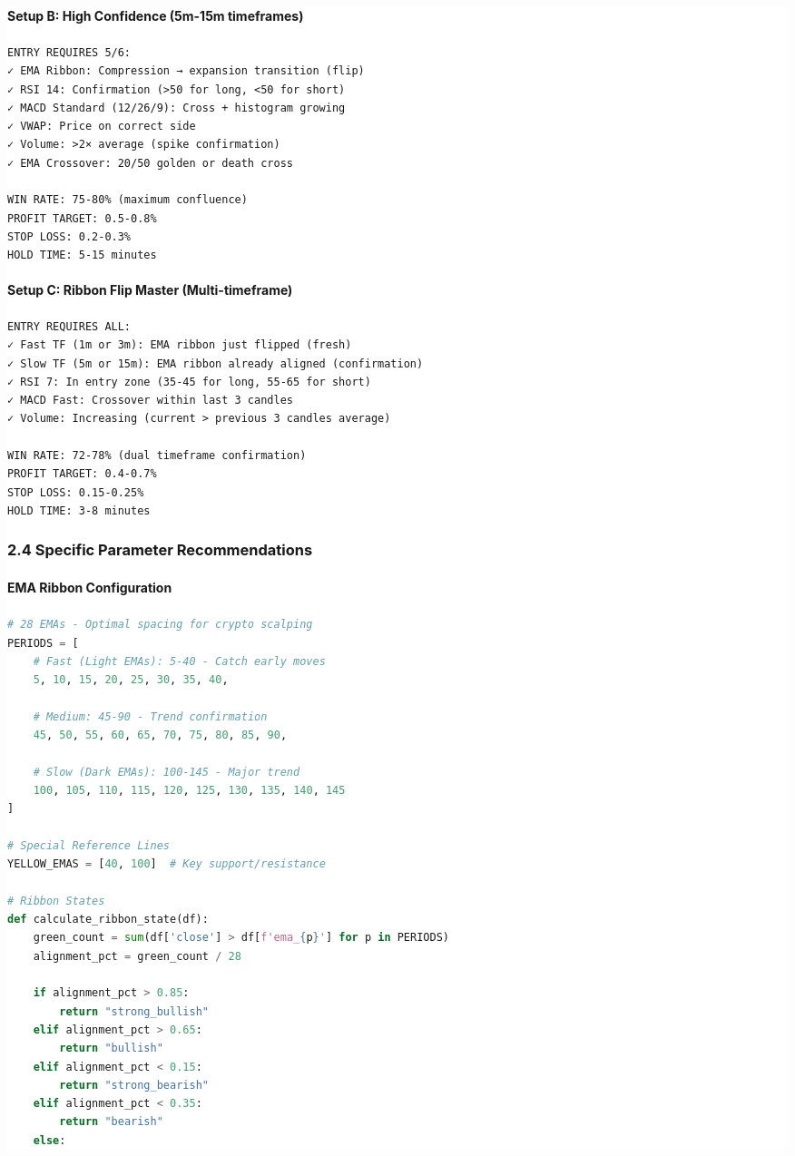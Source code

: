 #### Setup B: High Confidence (5m-15m timeframes)
```
ENTRY REQUIRES 5/6:
✓ EMA Ribbon: Compression → expansion transition (flip)
✓ RSI 14: Confirmation (>50 for long, <50 for short)
✓ MACD Standard (12/26/9): Cross + histogram growing
✓ VWAP: Price on correct side
✓ Volume: >2× average (spike confirmation)
✓ EMA Crossover: 20/50 golden or death cross

WIN RATE: 75-80% (maximum confluence)
PROFIT TARGET: 0.5-0.8%
STOP LOSS: 0.2-0.3%
HOLD TIME: 5-15 minutes
```

#### Setup C: Ribbon Flip Master (Multi-timeframe)
```
ENTRY REQUIRES ALL:
✓ Fast TF (1m or 3m): EMA ribbon just flipped (fresh)
✓ Slow TF (5m or 15m): EMA ribbon already aligned (confirmation)
✓ RSI 7: In entry zone (35-45 for long, 55-65 for short)
✓ MACD Fast: Crossover within last 3 candles
✓ Volume: Increasing (current > previous 3 candles average)

WIN RATE: 72-78% (dual timeframe confirmation)
PROFIT TARGET: 0.4-0.7%
STOP LOSS: 0.15-0.25%
HOLD TIME: 3-8 minutes
```

### 2.4 Specific Parameter Recommendations

#### EMA Ribbon Configuration
```python
# 28 EMAs - Optimal spacing for crypto scalping
PERIODS = [
    # Fast (Light EMAs): 5-40 - Catch early moves
    5, 10, 15, 20, 25, 30, 35, 40,

    # Medium: 45-90 - Trend confirmation
    45, 50, 55, 60, 65, 70, 75, 80, 85, 90,

    # Slow (Dark EMAs): 100-145 - Major trend
    100, 105, 110, 115, 120, 125, 130, 135, 140, 145
]

# Special Reference Lines
YELLOW_EMAS = [40, 100]  # Key support/resistance

# Ribbon States
def calculate_ribbon_state(df):
    green_count = sum(df['close'] > df[f'ema_{p}'] for p in PERIODS)
    alignment_pct = green_count / 28

    if alignment_pct > 0.85:
        return "strong_bullish"
    elif alignment_pct > 0.65:
        return "bullish"
    elif alignment_pct < 0.15:
        return "strong_bearish"
    elif alignment_pct < 0.35:
        return "bearish"
    else:
```
